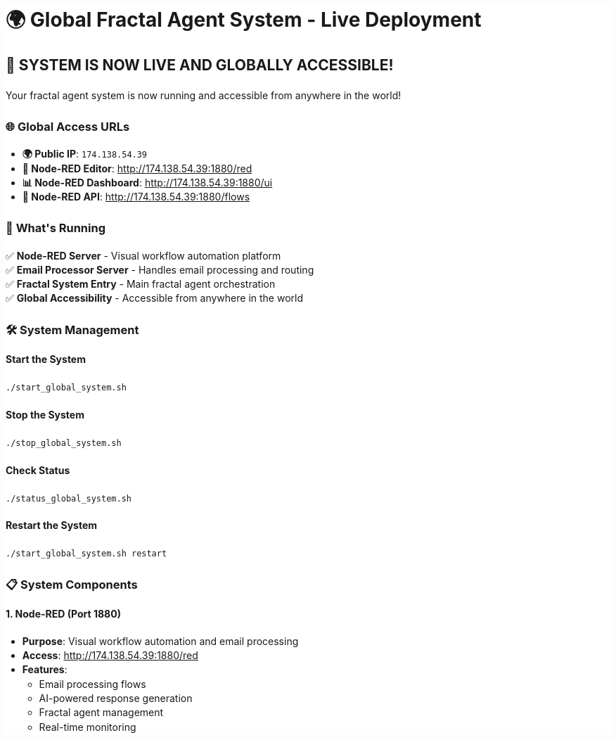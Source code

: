# 🌍 Global Fractal Agent System - Live Deployment

## 🎉 **SYSTEM IS NOW LIVE AND GLOBALLY ACCESSIBLE!**

Your fractal agent system is now running and accessible from anywhere in the world!

### 🌐 **Global Access URLs**

- **🌍 Public IP**: `174.138.54.39`
- **🔗 Node-RED Editor**: http://174.138.54.39:1880/red
- **📊 Node-RED Dashboard**: http://174.138.54.39:1880/ui
- **🔧 Node-RED API**: http://174.138.54.39:1880/flows

### 🚀 **What's Running**

✅ **Node-RED Server** - Visual workflow automation platform  
✅ **Email Processor Server** - Handles email processing and routing  
✅ **Fractal System Entry** - Main fractal agent orchestration  
✅ **Global Accessibility** - Accessible from anywhere in the world  

### 🛠️ **System Management**

#### **Start the System**
```bash
./start_global_system.sh
```

#### **Stop the System**
```bash
./stop_global_system.sh
```

#### **Check Status**
```bash
./status_global_system.sh
```

#### **Restart the System**
```bash
./start_global_system.sh restart
```

### 📋 **System Components**

#### **1. Node-RED (Port 1880)**
- **Purpose**: Visual workflow automation and email processing
- **Access**: http://174.138.54.39:1880/red
- **Features**: 
  - Email processing flows
  - AI-powered response generation
  - Fractal agent management
  - Real-time monitoring
